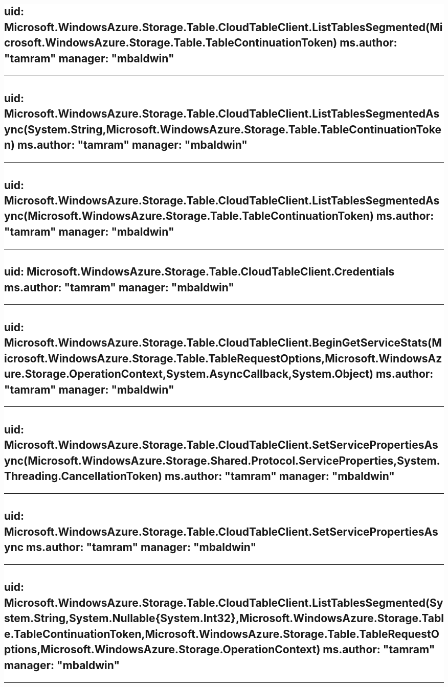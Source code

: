 uid: Microsoft.WindowsAzure.Storage.Table.CloudTableClient.ListTablesSegmented(Microsoft.WindowsAzure.Storage.Table.TableContinuationToken)
ms.author: "tamram"
manager: "mbaldwin"
---

---
uid: Microsoft.WindowsAzure.Storage.Table.CloudTableClient.ListTablesSegmentedAsync(System.String,Microsoft.WindowsAzure.Storage.Table.TableContinuationToken)
ms.author: "tamram"
manager: "mbaldwin"
---

---
uid: Microsoft.WindowsAzure.Storage.Table.CloudTableClient.ListTablesSegmentedAsync(Microsoft.WindowsAzure.Storage.Table.TableContinuationToken)
ms.author: "tamram"
manager: "mbaldwin"
---

---
uid: Microsoft.WindowsAzure.Storage.Table.CloudTableClient.Credentials
ms.author: "tamram"
manager: "mbaldwin"
---

---
uid: Microsoft.WindowsAzure.Storage.Table.CloudTableClient.BeginGetServiceStats(Microsoft.WindowsAzure.Storage.Table.TableRequestOptions,Microsoft.WindowsAzure.Storage.OperationContext,System.AsyncCallback,System.Object)
ms.author: "tamram"
manager: "mbaldwin"
---

---
uid: Microsoft.WindowsAzure.Storage.Table.CloudTableClient.SetServicePropertiesAsync(Microsoft.WindowsAzure.Storage.Shared.Protocol.ServiceProperties,System.Threading.CancellationToken)
ms.author: "tamram"
manager: "mbaldwin"
---

---
uid: Microsoft.WindowsAzure.Storage.Table.CloudTableClient.SetServicePropertiesAsync
ms.author: "tamram"
manager: "mbaldwin"
---

---
uid: Microsoft.WindowsAzure.Storage.Table.CloudTableClient.ListTablesSegmented(System.String,System.Nullable{System.Int32},Microsoft.WindowsAzure.Storage.Table.TableContinuationToken,Microsoft.WindowsAzure.Storage.Table.TableRequestOptions,Microsoft.WindowsAzure.Storage.OperationContext)
ms.author: "tamram"
manager: "mbaldwin"
---

---